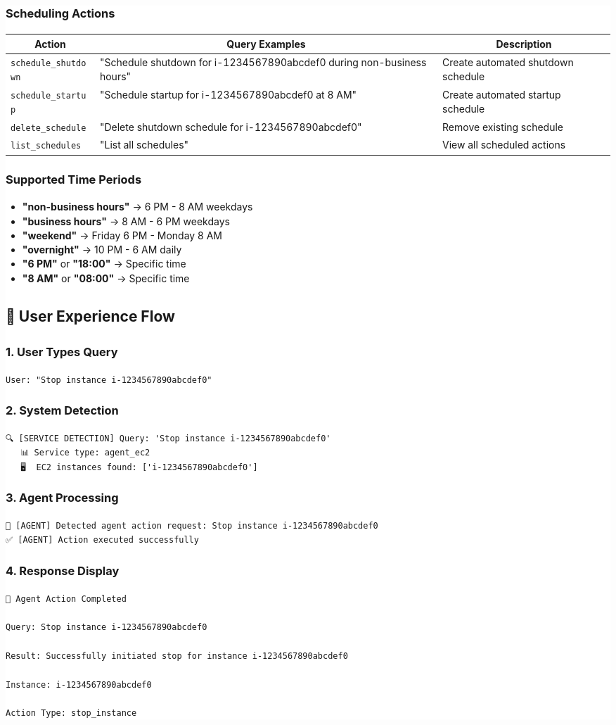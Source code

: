 ### **Scheduling Actions**
| Action | Query Examples | Description |
|--------|---------------|-------------|
| `schedule_shutdown` | "Schedule shutdown for i-1234567890abcdef0 during non-business hours" | Create automated shutdown schedule |
| `schedule_startup` | "Schedule startup for i-1234567890abcdef0 at 8 AM" | Create automated startup schedule |
| `delete_schedule` | "Delete shutdown schedule for i-1234567890abcdef0" | Remove existing schedule |
| `list_schedules` | "List all schedules" | View all scheduled actions |

### **Supported Time Periods**
- **"non-business hours"** → 6 PM - 8 AM weekdays
- **"business hours"** → 8 AM - 6 PM weekdays
- **"weekend"** → Friday 6 PM - Monday 8 AM
- **"overnight"** → 10 PM - 6 AM daily
- **"6 PM"** or **"18:00"** → Specific time
- **"8 AM"** or **"08:00"** → Specific time

## 🎯 **User Experience Flow**

### **1. User Types Query**
```
User: "Stop instance i-1234567890abcdef0"
```

### **2. System Detection**
```
🔍 [SERVICE DETECTION] Query: 'Stop instance i-1234567890abcdef0'
   📊 Service type: agent_ec2
   🖥️  EC2 instances found: ['i-1234567890abcdef0']
```

### **3. Agent Processing**
```
🤖 [AGENT] Detected agent action request: Stop instance i-1234567890abcdef0
✅ [AGENT] Action executed successfully
```

### **4. Response Display**
```
🤖 Agent Action Completed

Query: Stop instance i-1234567890abcdef0

Result: Successfully initiated stop for instance i-1234567890abcdef0

Instance: i-1234567890abcdef0

Action Type: stop_instance
```

